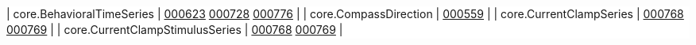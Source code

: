 | core.BehavioralTimeSeries                        | [000623](https://dandiarchive.org/dandiset/000623) [000728](https://dandiarchive.org/dandiset/000728) [000776](https://dandiarchive.org/dandiset/000776)                                                                                                                                                                                                                                                                                                                                                                                                                                                                                                                                                                                                                                                                                                                                                                                                                                                                                                                                                                                                                                                             |
| core.CompassDirection                            | [000559](https://dandiarchive.org/dandiset/000559)                                                                                                                                                                                                                                                                                                                                                                                                                                                                                                                                                                                                                                                                                                                                                                                                                                                                                                                                                                                                                                                                                                                                                                   |
| core.CurrentClampSeries                          | [000768](https://dandiarchive.org/dandiset/000768) [000769](https://dandiarchive.org/dandiset/000769)                                                                                                                                                                                                                                                                                                                                                                                                                                                                                                                                                                                                                                                                                                                                                                                                                                                                                                                                                                                                                                                                                                                |
| core.CurrentClampStimulusSeries                  | [000768](https://dandiarchive.org/dandiset/000768) [000769](https://dandiarchive.org/dandiset/000769)                                                                                                                                                                                                                                                                                                                                                                                                                                                                                                                                                                                                                                                                                                                                                                                                                                                                                                                                                                                                                                                                                                                |